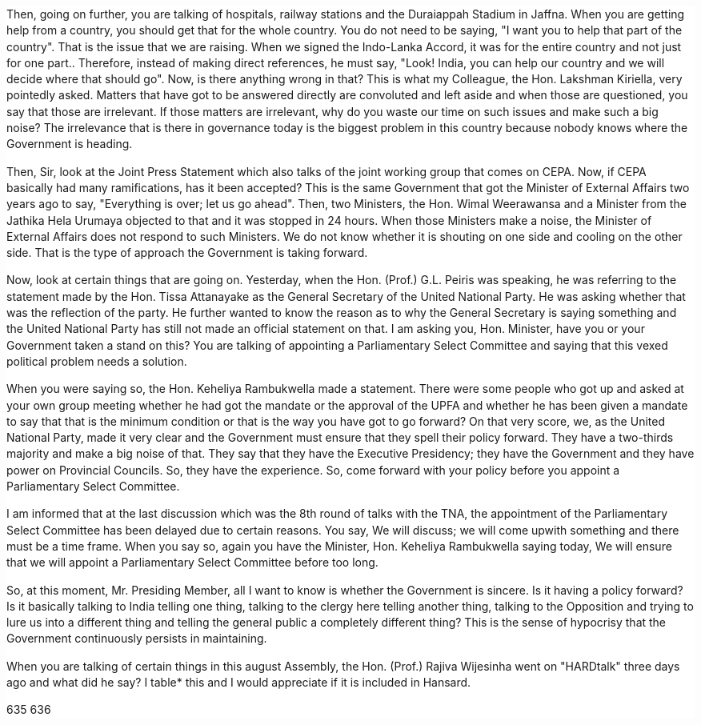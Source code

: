 Then, going on further, you are talking of hospitals, railway stations and the Duraiappah Stadium in Jaffna. When you are getting help from a country, you should get that for the whole country. You do not need to be saying, "I want you to help that part of the country". That is the issue that we are raising. When we signed the Indo-Lanka Accord, it was for the entire country and not just for one part.. Therefore, instead of making direct references, he must say, "Look! India, you can help our country and we will decide where that should go". Now, is there anything wrong in that? This is what my Colleague, the Hon. Lakshman Kiriella, very pointedly asked. Matters that have got to be answered directly are convoluted and left aside and when those are questioned, you say that those are irrelevant. If those matters are irrelevant, why do you waste our time on such issues and make such a big noise? The irrelevance that is there in governance today is the biggest problem in this country because nobody knows where the Government is heading.

Then, Sir, look at the Joint Press Statement which also talks of the joint working group that comes on CEPA. Now, if CEPA basically had many ramifications, has it been accepted? This is the same Government that got the Minister of External Affairs two years ago to say, "Everything is over; let us go ahead". Then, two Ministers, the Hon. Wimal Weerawansa and a Minister from the Jathika Hela Urumaya objected to that and it was stopped in 24 hours. When those Ministers make a noise, the Minister of External Affairs does not respond to such Ministers. We do not know whether it is shouting on one side and cooling on the other side. That is the type of approach the Government is taking forward.

Now, look at certain things that are going on. Yesterday, when the Hon. (Prof.) G.L. Peiris was speaking, he was referring to the statement made by the Hon. Tissa Attanayake as the General Secretary of the United National Party. He was asking whether that was the reflection of the party. He further wanted to know the reason as to why the General Secretary is saying something and the United National Party has still not made an official statement on that. I am asking you, Hon. Minister, have you or your Government taken a stand on this? You are talking of appointing a Parliamentary Select Committee and saying that this vexed political problem needs a solution.

When you were saying so, the Hon. Keheliya Rambukwella made a statement. There were some people who got up and asked at your own group meeting whether he had got the mandate or the approval of the UPFA and whether he has been given a mandate to say that that is the minimum condition or that is the way you have got to go forward? On that very score, we, as the United National Party, made it very clear and the Government must ensure that they spell their policy forward. They have a two-thirds majority and make a big noise of that. They say that they have the Executive Presidency; they have the Government and they have power on Provincial Councils. So, they have the experience. So, come forward with your policy before you appoint a Parliamentary Select Committee.

I am informed that at the last discussion which was the 8th round of talks with the TNA, the appointment of the Parliamentary Select Committee has been delayed due to certain reasons. You say, We will discuss; we will come upwith something and there must be a time frame. When you say so, again you have the Minister, Hon. Keheliya Rambukwella saying today, We will ensure that we will appoint a Parliamentary Select Committee before too long.

So, at this moment, Mr. Presiding Member, all I want to know is whether the Government is sincere. Is it having a policy forward? Is it basically talking to India telling one thing, talking to the clergy here telling another thing, talking to the Opposition and trying to lure us into a different thing and telling the general public a completely different thing? This is the sense of hypocrisy that the Government continuously persists in maintaining.

When you are talking of certain things in this august Assembly, the Hon. (Prof.) Rajiva Wijesinha went on "HARDtalk" three days ago and what did he say? I table* this and I would appreciate if it is included in Hansard.

635 636
